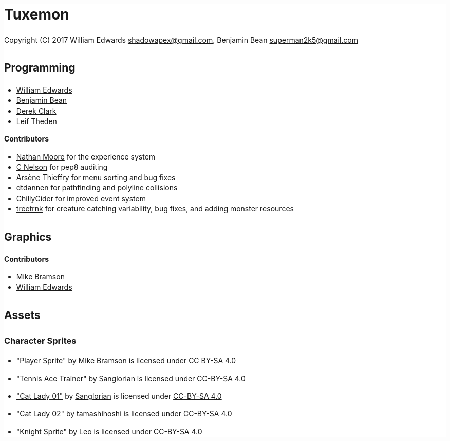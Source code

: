 ﻿Tuxemon
=========

Copyright (C) 2017 William Edwards <shadowapex@gmail.com>, Benjamin Bean <superman2k5@gmail.com>

Programming
------------

* [William Edwards](mailto:shadowapex@gmail.com)
* [Benjamin Bean](mailto:superman2k5@gmail.com)
* [Derek Clark](mailto:derekjohn.clark@gmail.com)
* [Leif Theden](https://github.com/bitcraft)

**Contributors**

* [Nathan Moore](https://git.tuxemon.org:3000/u/Nate-Devv) for the experience system
* [C Nelson](https://git.tuxemon.org:3000/u/cnelsonsic) for pep8 auditing
* [Arsène Thieffry](https://github.com/druz320) for menu sorting and bug fixes
* [dtdannen](https://github.com/dtdannen) for pathfinding and polyline collisions
* [ChillyCider](https://github.com/ChillyCider) for improved event system
* [treetrnk](https://github.com/treetrnk) for creature catching variability, bug fixes, and adding monster resources 


Graphics
---------

**Contributors**

* [Mike Bramson](mailto:mnbramson@gmail.com)
* [William Edwards](mailto:shadowapex@gmail.com)

## Assets 

### Character Sprites

* ["Player Sprite"](https://git.tuxemon.org:3000/tuxemon/tuxemon/blob/development/resources/sprites/player_front.png)
by [Mike Bramson](mailto:mnbramson@gmail.com) is licensed under 
[CC BY-SA 4.0](http://creativecommons.org/licenses/by-sa/4.0/)

* ["Tennis Ace Trainer"](https://forum.tuxemon.org/viewtopic.php?pid=401#p401) by
[Sanglorian](https://forum.tuxemon.org/profile.php?id=41)
is licensed under [CC-BY-SA 4.0](https://creativecommons.org/licenses/by-sa/4.0/)

* ["Cat Lady 01"](https://forum.tuxemon.org/viewtopic.php?pid=494#p494) by
[Sanglorian](https://forum.tuxemon.org/profile.php?id=41)
is licensed under [CC-BY-SA 4.0](https://creativecommons.org/licenses/by-sa/4.0/)

* ["Cat Lady 02"](https://forum.tuxemon.org/viewtopic.php?pid=500#p500) by 
[tamashihoshi](https://forum.tuxemon.org/profile.php?id=48) 
is licensed under [CC-BY-SA 4.0](https://creativecommons.org/licenses/by-sa/4.0/)

* ["Knight Sprite"](https://forum.tuxemon.org/thread.php?pid=620#p620) by 
[Leo](https://forum.tuxemon.org/profile.php?id=50)
is licensed under [CC-BY-SA 4.0](https://creativecommons.org/licenses/by-sa/4.0/)
